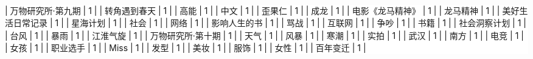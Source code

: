 | 万物研究所·第九期 | 1 |
| 转角遇到春天 | 1 |
| 高能 | 1 |
| 中文 | 1 |
| 歪果仁 | 1 |
| 成龙 | 1 |
| 电影《龙马精神》 | 1 |
| 龙马精神 | 1 |
| 美好生活日常记录 | 1 |
| 星海计划 | 1 |
| 社会 | 1 |
| 网络 | 1 |
| 影响人生的书 | 1 |
| 骂战 | 1 |
| 互联网 | 1 |
| 争吵 | 1 |
| 书籍 | 1 |
| 社会洞察计划 | 1 |
| 台风 | 1 |
| 暴雨 | 1 |
| 江淮气旋 | 1 |
| 万物研究所·第十期 | 1 |
| 天气 | 1 |
| 风暴 | 1 |
| 寒潮 | 1 |
| 实拍 | 1 |
| 武汉 | 1 |
| 南方 | 1 |
| 电竞 | 1 |
| 女孩 | 1 |
| 职业选手 | 1 |
| Miss | 1 |
| 发型 | 1 |
| 美妆 | 1 |
| 服饰 | 1 |
| 女性 | 1 |
| 百年变迁 | 1 |